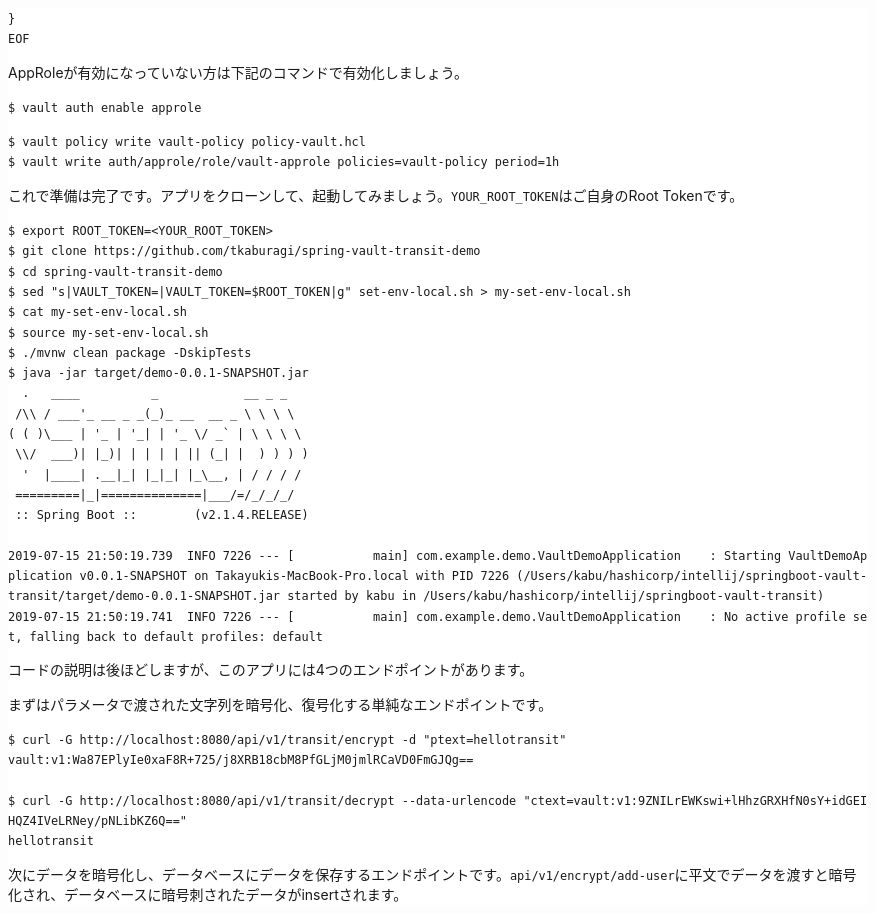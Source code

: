 ```hcl
}
EOF
```

AppRoleが有効になっていない方は下記のコマンドで有効化しましょう。
```shell
$ vault auth enable approle
```

```console
$ vault policy write vault-policy policy-vault.hcl
$ vault write auth/approle/role/vault-approle policies=vault-policy period=1h
```

これで準備は完了です。アプリをクローンして、起動してみましょう。`YOUR_ROOT_TOKEN`はご自身のRoot Tokenです。

```console
$ export ROOT_TOKEN=<YOUR_ROOT_TOKEN>
$ git clone https://github.com/tkaburagi/spring-vault-transit-demo
$ cd spring-vault-transit-demo
$ sed "s|VAULT_TOKEN=|VAULT_TOKEN=$ROOT_TOKEN|g" set-env-local.sh > my-set-env-local.sh
$ cat my-set-env-local.sh
$ source my-set-env-local.sh
$ ./mvnw clean package -DskipTests
$ java -jar target/demo-0.0.1-SNAPSHOT.jar
  .   ____          _            __ _ _
 /\\ / ___'_ __ _ _(_)_ __  __ _ \ \ \ \
( ( )\___ | '_ | '_| | '_ \/ _` | \ \ \ \
 \\/  ___)| |_)| | | | | || (_| |  ) ) ) )
  '  |____| .__|_| |_|_| |_\__, | / / / /
 =========|_|==============|___/=/_/_/_/
 :: Spring Boot ::        (v2.1.4.RELEASE)

2019-07-15 21:50:19.739  INFO 7226 --- [           main] com.example.demo.VaultDemoApplication    : Starting VaultDemoApplication v0.0.1-SNAPSHOT on Takayukis-MacBook-Pro.local with PID 7226 (/Users/kabu/hashicorp/intellij/springboot-vault-transit/target/demo-0.0.1-SNAPSHOT.jar started by kabu in /Users/kabu/hashicorp/intellij/springboot-vault-transit)
2019-07-15 21:50:19.741  INFO 7226 --- [           main] com.example.demo.VaultDemoApplication    : No active profile set, falling back to default profiles: default
```

コードの説明は後ほどしますが、このアプリには4つのエンドポイントがあります。

まずはパラメータで渡された文字列を暗号化、復号化する単純なエンドポイントです。

```console
$ curl -G http://localhost:8080/api/v1/transit/encrypt -d "ptext=hellotransit" 
vault:v1:Wa87EPlyIe0xaF8R+725/j8XRB18cbM8PfGLjM0jmlRCaVD0FmGJQg==

$ curl -G http://localhost:8080/api/v1/transit/decrypt --data-urlencode "ctext=vault:v1:9ZNILrEWKswi+lHhzGRXHfN0sY+idGEIHQZ4IVeLRNey/pNLibKZ6Q=="
hellotransit                            
```

次にデータを暗号化し、データベースにデータを保存するエンドポイントです。`api/v1/encrypt/add-user`に平文でデータを渡すと暗号化され、データベースに暗号刺されたデータがinsertされます。
